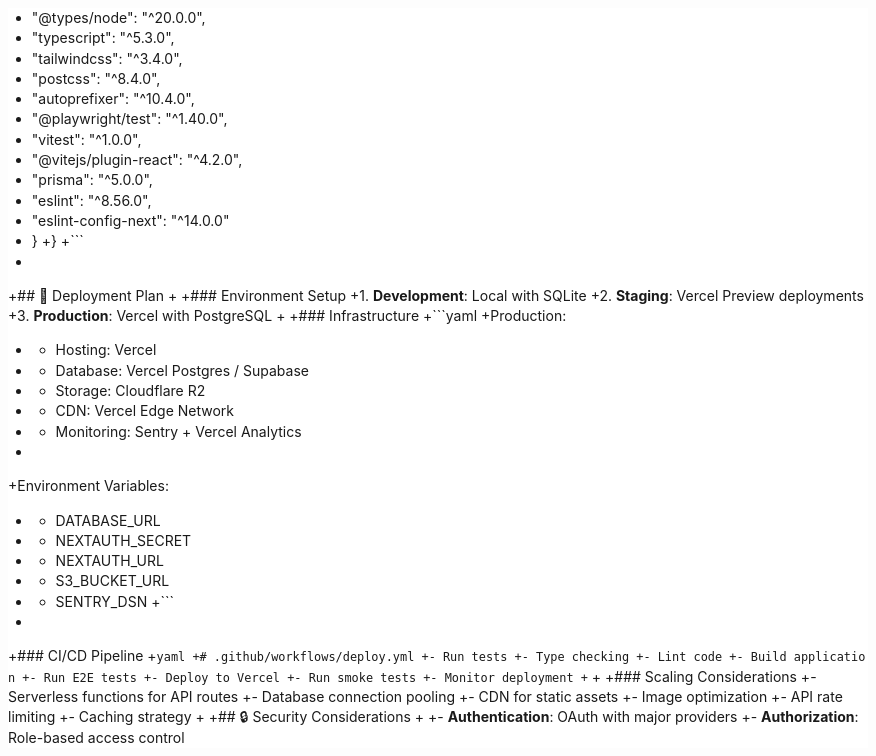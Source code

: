 +    "@types/node": "^20.0.0",
+    "typescript": "^5.3.0",
+    "tailwindcss": "^3.4.0",
+    "postcss": "^8.4.0",
+    "autoprefixer": "^10.4.0",
+    "@playwright/test": "^1.40.0",
+    "vitest": "^1.0.0",
+    "@vitejs/plugin-react": "^4.2.0",
+    "prisma": "^5.0.0",
+    "eslint": "^8.56.0",
+    "eslint-config-next": "^14.0.0"
+  }
+}
+```
+
+## 🚢 Deployment Plan
+
+### Environment Setup
+1. **Development**: Local with SQLite
+2. **Staging**: Vercel Preview deployments
+3. **Production**: Vercel with PostgreSQL
+
+### Infrastructure
+```yaml
+Production:
+  - Hosting: Vercel
+  - Database: Vercel Postgres / Supabase
+  - Storage: Cloudflare R2
+  - CDN: Vercel Edge Network
+  - Monitoring: Sentry + Vercel Analytics
+
+Environment Variables:
+  - DATABASE_URL
+  - NEXTAUTH_SECRET
+  - NEXTAUTH_URL
+  - S3_BUCKET_URL
+  - SENTRY_DSN
+```
+
+### CI/CD Pipeline
+```yaml
+# .github/workflows/deploy.yml
+- Run tests
+- Type checking
+- Lint code
+- Build application
+- Run E2E tests
+- Deploy to Vercel
+- Run smoke tests
+- Monitor deployment
+```
+
+### Scaling Considerations
+- Serverless functions for API routes
+- Database connection pooling
+- CDN for static assets
+- Image optimization
+- API rate limiting
+- Caching strategy
+
+## 🔒 Security Considerations
+
+- **Authentication**: OAuth with major providers
+- **Authorization**: Role-based access control